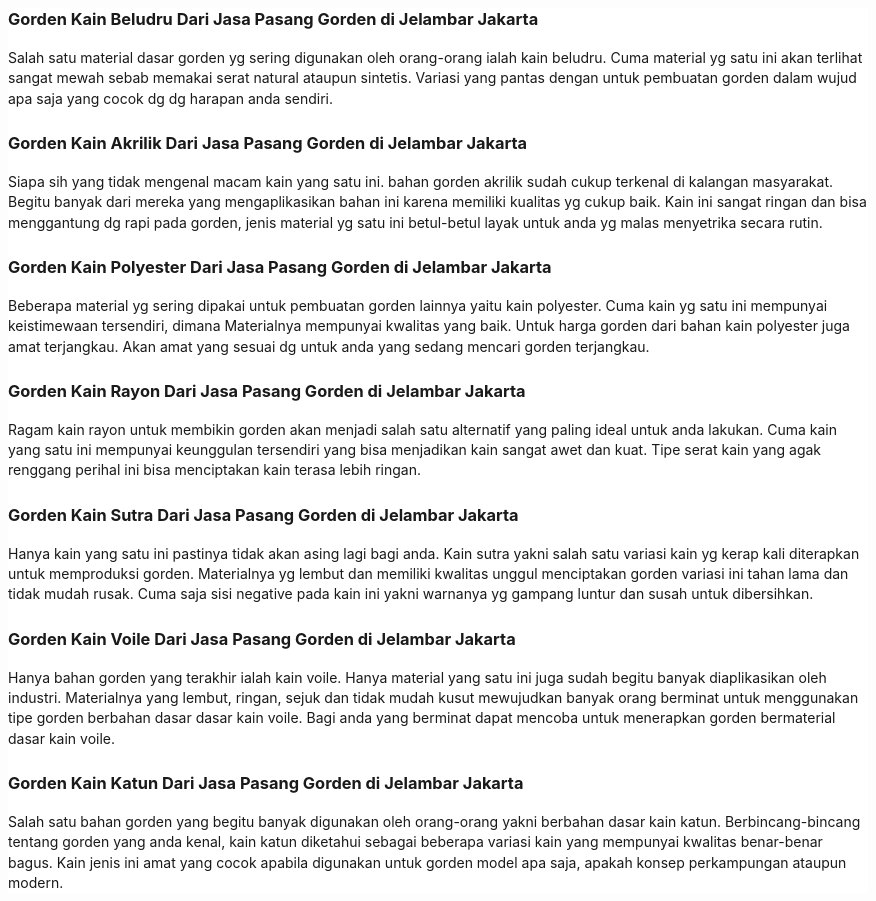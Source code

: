### Gorden Kain Beludru Dari Jasa Pasang Gorden di Jelambar Jakarta

Salah satu material dasar gorden yg sering digunakan oleh orang-orang ialah kain beludru. Cuma material yg satu ini akan terlihat sangat mewah sebab memakai serat natural ataupun sintetis. Variasi yang pantas dengan untuk pembuatan gorden dalam wujud apa saja yang cocok dg dg harapan anda sendiri.

### Gorden Kain Akrilik Dari Jasa Pasang Gorden di Jelambar Jakarta

Siapa sih yang tidak mengenal macam kain yang satu ini. bahan gorden akrilik sudah cukup terkenal di kalangan masyarakat. Begitu banyak dari mereka yang mengaplikasikan bahan ini karena memiliki kualitas yg cukup baik. Kain ini sangat ringan dan bisa menggantung dg rapi pada gorden, jenis material yg satu ini betul-betul layak untuk anda yg malas menyetrika secara rutin.

### Gorden Kain Polyester Dari Jasa Pasang Gorden di Jelambar Jakarta

Beberapa material yg sering dipakai untuk pembuatan gorden lainnya yaitu kain polyester. Cuma kain yg satu ini mempunyai keistimewaan tersendiri, dimana Materialnya mempunyai kwalitas yang baik. Untuk harga gorden dari bahan kain polyester juga amat terjangkau. Akan amat yang sesuai dg untuk anda yang sedang mencari gorden terjangkau.

### Gorden Kain Rayon Dari Jasa Pasang Gorden di Jelambar Jakarta

Ragam kain rayon untuk membikin gorden akan menjadi salah satu alternatif yang paling ideal untuk anda lakukan. Cuma kain yang satu ini mempunyai keunggulan tersendiri yang bisa menjadikan kain sangat awet dan kuat. Tipe serat kain yang agak renggang perihal ini bisa menciptakan kain terasa lebih ringan.

### Gorden Kain Sutra Dari Jasa Pasang Gorden di Jelambar Jakarta

Hanya kain yang satu ini pastinya tidak akan asing lagi bagi anda. Kain sutra yakni salah satu variasi kain yg kerap kali diterapkan untuk memproduksi gorden. Materialnya yg lembut dan memiliki kwalitas unggul menciptakan gorden variasi ini tahan lama dan tidak mudah rusak. Cuma saja sisi negative pada kain ini yakni warnanya yg gampang luntur dan susah untuk dibersihkan.

### Gorden Kain Voile Dari Jasa Pasang Gorden di Jelambar Jakarta

Hanya bahan gorden yang terakhir ialah kain voile. Hanya material yang satu ini juga sudah begitu banyak diaplikasikan oleh industri. Materialnya yang lembut, ringan, sejuk dan tidak mudah kusut mewujudkan banyak orang berminat untuk menggunakan tipe gorden berbahan dasar dasar kain voile. Bagi anda yang berminat dapat mencoba untuk menerapkan gorden bermaterial dasar kain voile.

### Gorden Kain Katun Dari Jasa Pasang Gorden di Jelambar Jakarta

Salah satu bahan gorden yang begitu banyak digunakan oleh orang-orang yakni berbahan dasar kain katun. Berbincang-bincang tentang gorden yang anda kenal, kain katun diketahui sebagai beberapa variasi kain yang mempunyai kwalitas benar-benar bagus. Kain jenis ini amat yang cocok apabila digunakan untuk gorden model apa saja, apakah konsep perkampungan ataupun modern.
